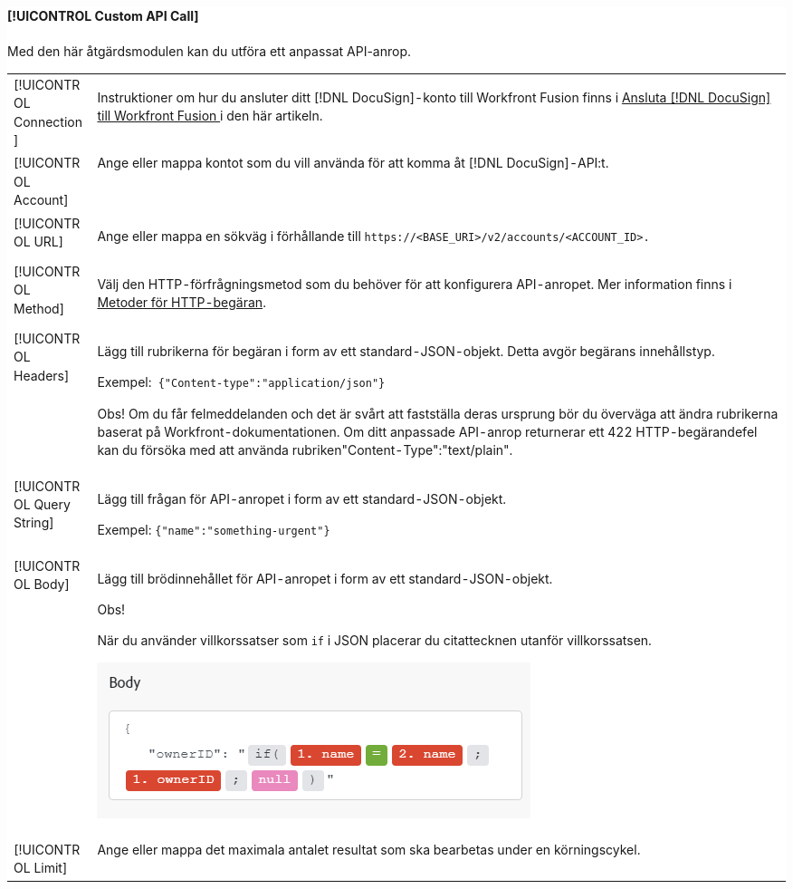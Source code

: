 
#### [!UICONTROL Custom API Call]

Med den här åtgärdsmodulen kan du utföra ett anpassat API-anrop.

<table style="table-layout:auto">
 <col> 
 <col> 
 <tbody> 
  <tr> 
   <td>[!UICONTROL Connection]</td> 
   <td> <p>Instruktioner om hur du ansluter ditt [!DNL DocuSign]-konto till Workfront Fusion finns i <a href="#connect-docusign-to-workfront-fusion" class="MCXref xref"> Ansluta [!DNL DocuSign] till Workfront Fusion </a> i den här artikeln.</p> </td> 
  </tr> 
  <tr> 
   <td>[!UICONTROL Account]</td> 
   <td>Ange eller mappa kontot som du vill använda för att komma åt [!DNL DocuSign]-API:t.</td> 
  </tr> 
  <tr> 
   <td>[!UICONTROL URL]</td> 
   <td> <p>Ange eller mappa en sökväg i förhållande till <code>https://&lt;BASE_URI>/v2/accounts/&lt;ACCOUNT_ID>.</code></p>  </td> 
  </tr> 
  <tr> 
   <td>[!UICONTROL Method]</td> 
   <td> <p>Välj den HTTP-förfrågningsmetod som du behöver för att konfigurera API-anropet. Mer information finns i <a href="/help/workfront-fusion/references/modules/http-request-methods.md" class="MCXref xref" data-mc-variable-override="">Metoder för HTTP-begäran</a>.</p> </td> 
  </tr> 
  <tr> 
   <td>[!UICONTROL Headers]</td> 
   <td> <p>Lägg till rubrikerna för begäran i form av ett standard-JSON-objekt. Detta avgör begärans innehållstyp.</p> <p>Exempel:<code> {"Content-type":"application/json"}</code></p> <p>Obs! Om du får felmeddelanden och det är svårt att fastställa deras ursprung bör du överväga att ändra rubrikerna baserat på Workfront-dokumentationen. Om ditt anpassade API-anrop returnerar ett 422 HTTP-begärandefel kan du försöka med att använda rubriken"Content-Type":"text/plain".</p> </td> 
  </tr> 
  <tr> 
   <td>[!UICONTROL Query String]</td> 
   <td> <p>Lägg till frågan för API-anropet i form av ett standard-JSON-objekt.</p> <p>Exempel: <code>{"name":"something-urgent"}</code></p> </td> 
  </tr> 
  <tr> 
   <td>[!UICONTROL Body]</td> 
   <td> <p>Lägg till brödinnehållet för API-anropet i form av ett standard-JSON-objekt.</p> <p>Obs!  <p>När du använder villkorssatser som <code>if</code> i JSON placerar du citattecknen utanför villkorssatsen.</p> 
     <div class="example" data-mc-autonum="<b>Example: </b>"> 
      <p> <img src="/help/workfront-fusion/references/apps-and-modules/assets/quotes-in-json-350x120.png" style="width: 350;height: 120;"> </p> 
     </div> </p> </td> 
  </tr> 
  <tr> 
   <td>[!UICONTROL Limit]</td> 
   <td>Ange eller mappa det maximala antalet resultat som ska bearbetas under en körningscykel.</td> 